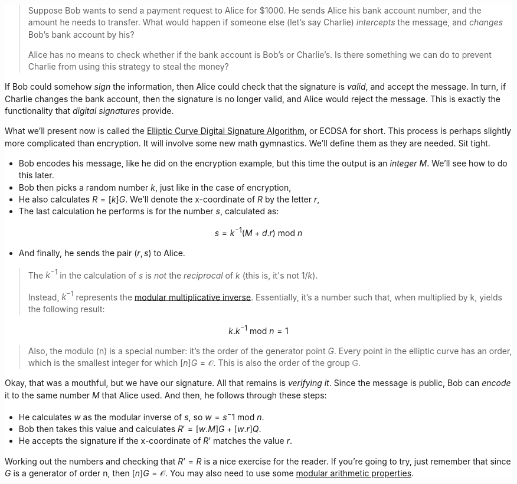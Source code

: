 > Suppose Bob wants to send a payment request to Alice for $1000. He sends Alice his bank account number, and the amount he needs to transfer. What would happen if someone else (let’s say Charlie) _intercepts_ the message, and _changes_ Bob’s bank account by his?
>
> Alice has no means to check whether if the bank account is Bob’s or Charlie’s. Is there something we can do to prevent Charlie from using this strategy to steal the money?

If Bob could somehow _sign_ the information, then Alice could check that the signature is _valid_, and accept the message. In turn, if Charlie changes the bank account, then the signature is no longer valid, and Alice would reject the message. This is exactly the functionality that _digital signatures_ provide.

What we’ll present now is called the [Elliptic Curve Digital Signature Algorithm](https://en.wikipedia.org/wiki/Elliptic_Curve_Digital_Signature_Algorithm), or ECDSA for short. This process is perhaps slightly more complicated than encryption. It will involve some new math gymnastics. We’ll define them as they are needed. Sit tight.

- Bob encodes his message, like he did on the encryption example, but this time the output is an _integer_ $M$. We’ll see how to do this later.
- Bob then picks a random number $k$, just like in the case of encryption,
- He also calculates $R = [k]G$. We’ll denote the x-coordinate of $R$ by the letter $r$,
- The last calculation he performs is for the number $s$, calculated as:

$$
s = k^{-1}(M + d.r) \ \textrm{mod} \ n
$$

- And finally, he sends the pair $(r, s)$ to Alice.

> The $k^{-1}$ in the calculation of $s$ is _not_ the _reciprocal_ of $k$ (this is, it's not $1/k$).
>
> Instead, $k^{-1}$ represents the [modular multiplicative inverse](https://en.wikipedia.org/wiki/Modular_multiplicative_inverse). Essentially, it’s a number such that, when multiplied by k, yields the following result:

$$
k.k^{-1} \ \textrm{mod} \ n = 1
$$

> Also, the modulo (n) is a special number: it’s the order of the generator point $G$. Every point in the elliptic curve has an order, which is the smallest integer for which $[n]G = \mathcal{O}$. This is also the order of the group $\mathbb{G}$.

Okay, that was a mouthful, but we have our signature. All that remains is _verifying it_. Since the message is public, Bob can _encode_ it to the same number $M$ that Alice used. And then, he follows through these steps:

- He calculates $w$ as the modular inverse of $s$, so $w = s^-1 \ \textrm{mod} \ n$.
- Bob then takes this value and calculates $R' = [w.M]G + [w.r]Q$.
- He accepts the signature if the x-coordinate of $R’$ matches the value $r$.

Working out the numbers and checking that $R’ = R$ is a nice exercise for the reader. If you’re going to try, just remember that since $G$ is a generator of order n, then $[n]G = \mathcal{O}$. You may also need to use some [modular arithmetic properties](https://en.wikipedia.org/wiki/Modular_arithmetic#:~:text=.-,Basic%20properties,-%5Bedit%5D).
